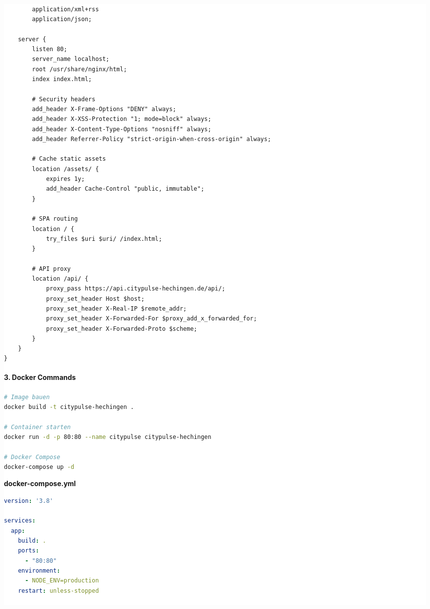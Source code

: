 ```nginx
        application/xml+rss
        application/json;
    
    server {
        listen 80;
        server_name localhost;
        root /usr/share/nginx/html;
        index index.html;
        
        # Security headers
        add_header X-Frame-Options "DENY" always;
        add_header X-XSS-Protection "1; mode=block" always;
        add_header X-Content-Type-Options "nosniff" always;
        add_header Referrer-Policy "strict-origin-when-cross-origin" always;
        
        # Cache static assets
        location /assets/ {
            expires 1y;
            add_header Cache-Control "public, immutable";
        }
        
        # SPA routing
        location / {
            try_files $uri $uri/ /index.html;
        }
        
        # API proxy
        location /api/ {
            proxy_pass https://api.citypulse-hechingen.de/api/;
            proxy_set_header Host $host;
            proxy_set_header X-Real-IP $remote_addr;
            proxy_set_header X-Forwarded-For $proxy_add_x_forwarded_for;
            proxy_set_header X-Forwarded-Proto $scheme;
        }
    }
}
```

#### 3. Docker Commands

```bash
# Image bauen
docker build -t citypulse-hechingen .

# Container starten
docker run -d -p 80:80 --name citypulse citypulse-hechingen

# Docker Compose
docker-compose up -d
```

**docker-compose.yml**
```yaml
version: '3.8'

services:
  app:
    build: .
    ports:
      - "80:80"
    environment:
      - NODE_ENV=production
    restart: unless-stopped
    
```